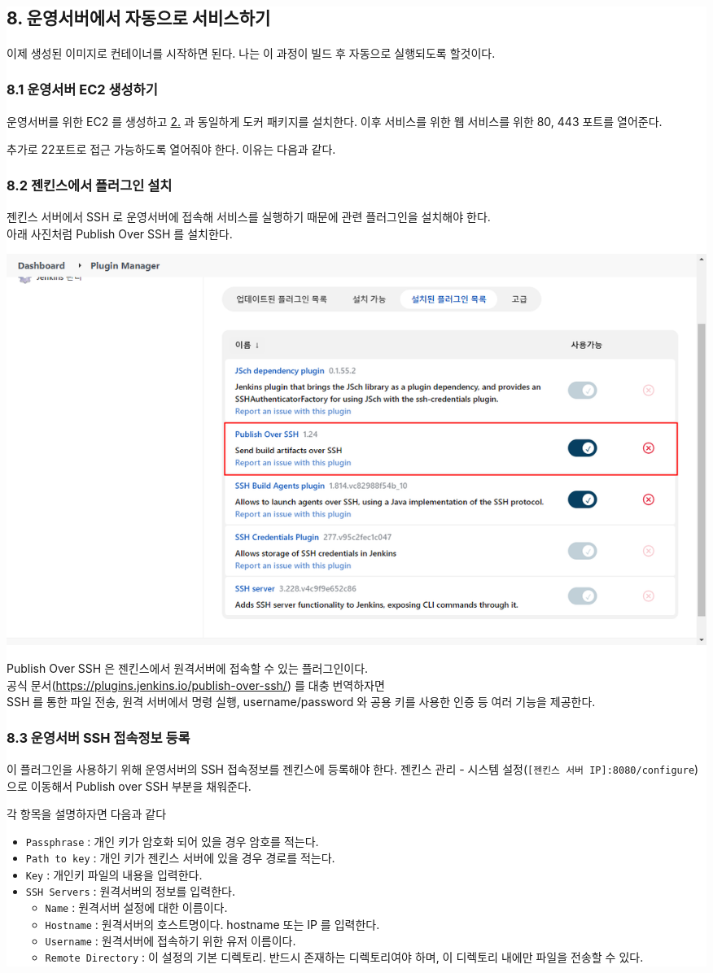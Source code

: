 ## 8. 운영서버에서 자동으로 서비스하기
이제 생성된 이미지로 컨테이너를 시작하면 된다. 나는 이 과정이 빌드 후 자동으로 실행되도록 할것이다.  

### 8.1 운영서버 EC2 생성하기
운영서버를 위한 EC2 를 생성하고 [2.](#2.-젠킨스-서버에서-jenkins-서비스-실행) 과 동일하게 도커 패키지를 설치한다. 
이후 서비스를 위한 웹 서비스를 위한 80, 443 포트를 열어준다.

추가로 22포트로 접근 가능하도록 열어줘야 한다. 이유는 다음과 같다.

### 8.2 젠킨스에서 플러그인 설치
젠킨스 서버에서 SSH 로 운영서버에 접속해 서비스를 실행하기 때문에 관련 플러그인을 설치해야 한다.  
아래 사진처럼 Publish Over SSH 를 설치한다.

![publish-over-ssh](./820-publish-over-ssh.png)

Publish Over SSH 은 젠킨스에서 원격서버에 접속할 수 있는 플러그인이다.  
공식 문서(https://plugins.jenkins.io/publish-over-ssh/) 를 대충 번역하자면  
SSH 를 통한 파일 전송, 원격 서버에서 명령 실행, username/password 와 공용 키를 사용한 인증 등 여러 기능을 제공한다. 

### 8.3 운영서버 SSH 접속정보 등록<a id='8.3-운영서버-SSH-접속정보-등록'></a>
이 플러그인을 사용하기 위해 운영서버의 SSH 접속정보를 젠킨스에 등록해야 한다.
젠킨스 관리 - 시스템 설정(`[젠킨스 서버 IP]:8080/configure`) 으로 이동해서 Publish over SSH 부분을 채워준다.

각 항목을 설명하자면 다음과 같다
- `Passphrase` : 개인 키가 암호화 되어 있을 경우 암호를 적는다.  
- `Path to key` : 개인 키가 젠킨스 서버에 있을 경우 경로를 적는다.
- `Key` : 개인키 파일의 내용을 입력한다.
- `SSH Servers` : 원격서버의 정보를 입력한다.
  - `Name` : 원격서버 설정에 대한 이름이다.
  - `Hostname` : 원격서버의 호스트명이다. hostname 또는 IP 를 입력한다.
  - `Username` : 원격서버에 접속하기 위한 유저 이름이다.
  - `Remote Directory` : 이 설정의 기본 디렉토리. 반드시 존재하는 디렉토리여야 하며, 이 디렉토리 내에만 파일을 전송할 수 있다.
